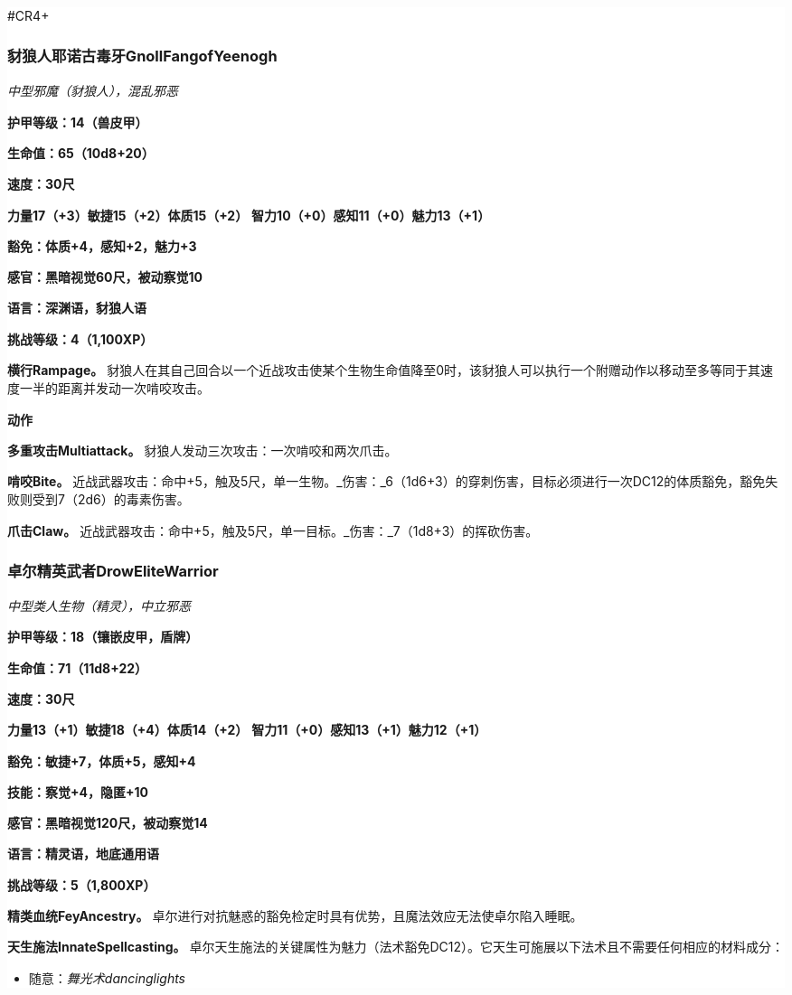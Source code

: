 #CR4+

### 豺狼人耶诺古毒牙GnollFangofYeenogh

_中型邪魔（豺狼人），混乱邪恶_

**护甲等级：14（兽皮甲）**

**生命值：65（10d8+20）**

**速度：30尺**

**力量17（+3）敏捷15（+2）体质15（+2）**
**智力10（+0）感知11（+0）魅力13（+1）**

**豁免：体质+4，感知+2，魅力+3**

**感官：黑暗视觉60尺，被动察觉10**

**语言：深渊语，豺狼人语**

**挑战等级：4（1,100XP）**

**横行Rampage。** 豺狼人在其自己回合以一个近战攻击使某个生物生命值降至0时，该豺狼人可以执行一个附赠动作以移动至多等同于其速度一半的距离并发动一次啃咬攻击。

**动作**

**多重攻击Multiattack。** 豺狼人发动三次攻击：一次啃咬和两次爪击。

**啃咬Bite。** 近战武器攻击：命中+5，触及5尺，单一生物。_伤害：_6（1d6+3）的穿刺伤害，目标必须进行一次DC12的体质豁免，豁免失败则受到7（2d6）的毒素伤害。

**爪击Claw。** 近战武器攻击：命中+5，触及5尺，单一目标。_伤害：_7（1d8+3）的挥砍伤害。



### 卓尔精英武者DrowEliteWarrior

_中型类人生物（精灵），中立邪恶_

**护甲等级：18（镶嵌皮甲，盾牌）**

**生命值：71（11d8+22）**

**速度：30尺**

**力量13（+1）敏捷18（+4）体质14（+2）**
**智力11（+0）感知13（+1）魅力12（+1）**

**豁免：敏捷+7，体质+5，感知+4**

**技能：察觉+4，隐匿+10**

**感官：黑暗视觉120尺，被动察觉14**

**语言：精灵语，地底通用语**

**挑战等级：5（1,800XP）**

**精类血统FeyAncestry。** 卓尔进行对抗魅惑的豁免检定时具有优势，且魔法效应无法使卓尔陷入睡眠。

**天生施法InnateSpellcasting。** 卓尔天生施法的关键属性为魅力（法术豁免DC12）。它天生可施展以下法术且不需要任何相应的材料成分：

- 随意：_舞光术dancinglights_
